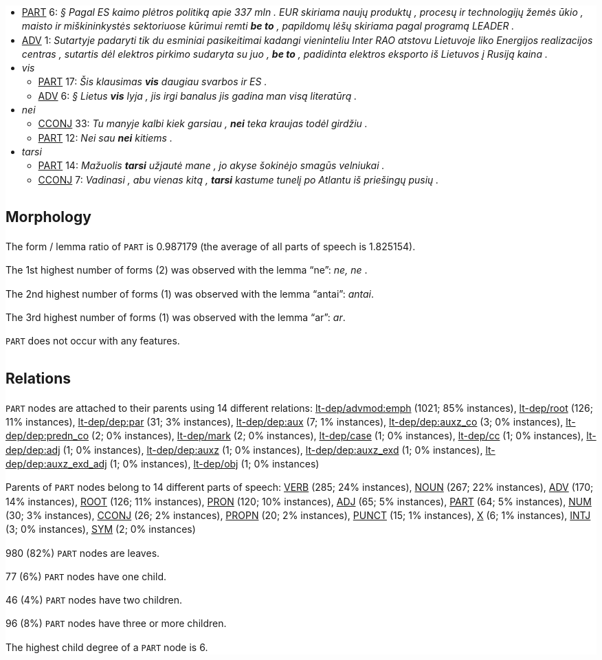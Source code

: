   * [PART]() 6: <em>§ Pagal ES kaimo plėtros politiką apie 337 mln . EUR skiriama naujų produktų , procesų ir technologijų žemės ūkio , maisto ir miškininkystės sektoriuose kūrimui remti <b>be to</b> , papildomų lėšų skiriama pagal programą LEADER .</em>
  * [ADV]() 1: <em>Sutartyje padaryti tik du esminiai pasikeitimai kadangi vieninteliu Inter RAO atstovu Lietuvoje liko Energijos realizacijos centras , sutartis dėl elektros pirkimo sudaryta su juo , <b>be to</b> , padidinta elektros eksporto iš Lietuvos į Rusiją kaina .</em>
* <em>vis</em>
  * [PART]() 17: <em>Šis klausimas <b>vis</b> daugiau svarbos ir ES .</em>
  * [ADV]() 6: <em>§ Lietus <b>vis</b> lyja , jis irgi banalus jis gadina man visą literatūrą .</em>
* <em>nei</em>
  * [CCONJ]() 33: <em>Tu manyje kalbi kiek garsiau , <b>nei</b> teka kraujas todėl girdžiu .</em>
  * [PART]() 12: <em>Nei sau <b>nei</b> kitiems .</em>
* <em>tarsi</em>
  * [PART]() 14: <em>Mažuolis <b>tarsi</b> užjautė mane , jo akyse šokinėjo smagūs velniukai .</em>
  * [CCONJ]() 7: <em>Vadinasi , abu vienas kitą , <b>tarsi</b> kastume tunelį po Atlantu iš priešingų pusių .</em>

## Morphology

The form / lemma ratio of `PART` is 0.987179 (the average of all parts of speech is 1.825154).

The 1st highest number of forms (2) was observed with the lemma “ne”: <em>ne, ne </em>.

The 2nd highest number of forms (1) was observed with the lemma “antai”: <em>antai</em>.

The 3rd highest number of forms (1) was observed with the lemma “ar”: <em>ar</em>.

`PART` does not occur with any features.


## Relations

`PART` nodes are attached to their parents using 14 different relations: [lt-dep/advmod:emph]() (1021; 85% instances), [lt-dep/root]() (126; 11% instances), [lt-dep/dep:par]() (31; 3% instances), [lt-dep/dep:aux]() (7; 1% instances), [lt-dep/dep:auxz_co]() (3; 0% instances), [lt-dep/dep:predn_co]() (2; 0% instances), [lt-dep/mark]() (2; 0% instances), [lt-dep/case]() (1; 0% instances), [lt-dep/cc]() (1; 0% instances), [lt-dep/dep:adj]() (1; 0% instances), [lt-dep/dep:auxz]() (1; 0% instances), [lt-dep/dep:auxz_exd]() (1; 0% instances), [lt-dep/dep:auxz_exd_adj]() (1; 0% instances), [lt-dep/obj]() (1; 0% instances)

Parents of `PART` nodes belong to 14 different parts of speech: [VERB]() (285; 24% instances), [NOUN]() (267; 22% instances), [ADV]() (170; 14% instances), [ROOT]() (126; 11% instances), [PRON]() (120; 10% instances), [ADJ]() (65; 5% instances), [PART]() (64; 5% instances), [NUM]() (30; 3% instances), [CCONJ]() (26; 2% instances), [PROPN]() (20; 2% instances), [PUNCT]() (15; 1% instances), [X]() (6; 1% instances), [INTJ]() (3; 0% instances), [SYM]() (2; 0% instances)

980 (82%) `PART` nodes are leaves.

77 (6%) `PART` nodes have one child.

46 (4%) `PART` nodes have two children.

96 (8%) `PART` nodes have three or more children.

The highest child degree of a `PART` node is 6.
